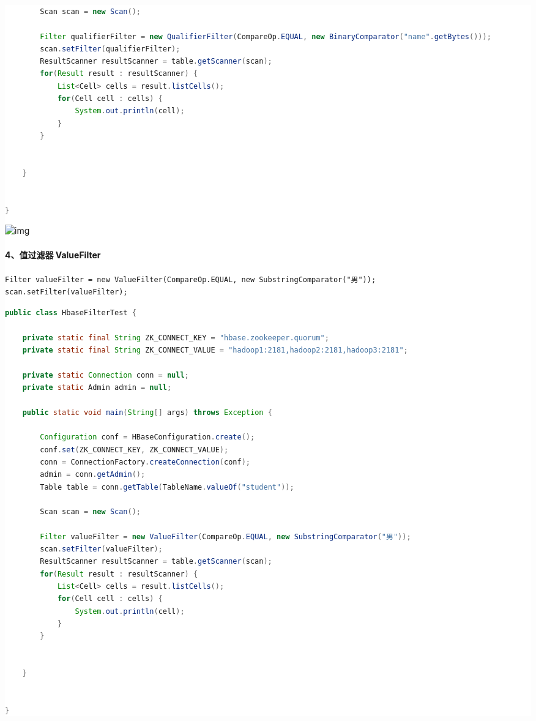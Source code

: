 ```java
        Scan scan = new Scan();

        Filter qualifierFilter = new QualifierFilter(CompareOp.EQUAL, new BinaryComparator("name".getBytes()));
        scan.setFilter(qualifierFilter);
        ResultScanner resultScanner = table.getScanner(scan);
        for(Result result : resultScanner) {
            List<Cell> cells = result.listCells();
            for(Cell cell : cells) {
                System.out.println(cell);
            }
        }


    }


}
```

 ![img](https://images2018.cnblogs.com/blog/1228818/201803/1228818-20180331142440045-1822520821.png)

#### 4、值过滤器 ValueFilter

```
Filter valueFilter = new ValueFilter(CompareOp.EQUAL, new SubstringComparator("男"));
scan.setFilter(valueFilter);
```

```java
public class HbaseFilterTest {

    private static final String ZK_CONNECT_KEY = "hbase.zookeeper.quorum";
    private static final String ZK_CONNECT_VALUE = "hadoop1:2181,hadoop2:2181,hadoop3:2181";

    private static Connection conn = null;
    private static Admin admin = null;

    public static void main(String[] args) throws Exception {

        Configuration conf = HBaseConfiguration.create();
        conf.set(ZK_CONNECT_KEY, ZK_CONNECT_VALUE);
        conn = ConnectionFactory.createConnection(conf);
        admin = conn.getAdmin();
        Table table = conn.getTable(TableName.valueOf("student"));

        Scan scan = new Scan();

        Filter valueFilter = new ValueFilter(CompareOp.EQUAL, new SubstringComparator("男"));
        scan.setFilter(valueFilter);
        ResultScanner resultScanner = table.getScanner(scan);
        for(Result result : resultScanner) {
            List<Cell> cells = result.listCells();
            for(Cell cell : cells) {
                System.out.println(cell);
            }
        }


    }


}
```
